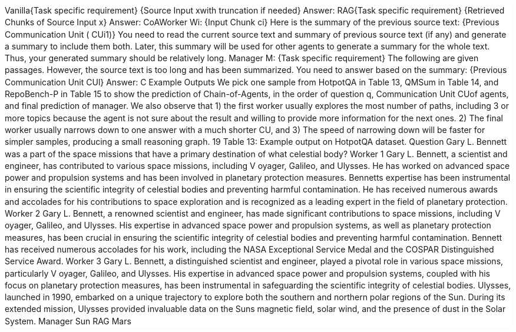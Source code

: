 Vanilla{Task specific requirement}
{Source Input xwith truncation if needed}
Answer:
RAG{Task specific requirement}
{Retrieved Chunks of Source Input x}
Answer:
CoAWorker Wi:
{Input Chunk ci}
Here is the summary of the previous source text: {Previous Communication Unit ( CUi1)}
You need to read the current source text and summary of previous source text (if any) and generate a
summary to include them both. Later, this summary will be used for other agents to generate a summary
for the whole text. Thus, your generated summary should be relatively long.
Manager M:
{Task specific requirement}
The following are given passages. However, the source text is too long and has been summarized. You
need to answer based on the summary:
{Previous Communication Unit CUl}
Answer:
C Example Outputs
We pick one sample from HotpotQA in Table 13, QMSum in Table 14, and RepoBench-P in Table 15
to show the prediction of Chain-of-Agents, in the order of question q, Communication Unit CUof
agents, and final prediction of manager. We also observe that 1) the first worker usually explores the
most number of paths, including 3 or more topics because the agent is not sure about the result and
willing to provide more information for the next ones. 2) The final worker usually narrows down to
one answer with a much shorter CU, and 3) The speed of narrowing down will be faster for simpler
samples, producing a small reasoning graph.
19
Table 13: Example output on HotpotQA dataset.
Question Gary L. Bennett was a part of the space missions that have a primary destination of what celestial body?
Worker 1 Gary L. Bennett, a scientist and engineer, has contributed to various space missions, including V oyager,
Galileo, and Ulysses. He has worked on advanced space power and propulsion systems and has been
involved in planetary protection measures. Bennetts expertise has been instrumental in ensuring the
scientific integrity of celestial bodies and preventing harmful contamination. He has received numerous
awards and accolades for his contributions to space exploration and is recognized as a leading expert in
the field of planetary protection.
Worker 2 Gary L. Bennett, a renowned scientist and engineer, has made significant contributions to space missions,
including V oyager, Galileo, and Ulysses. His expertise in advanced space power and propulsion systems,
as well as planetary protection measures, has been crucial in ensuring the scientific integrity of celestial
bodies and preventing harmful contamination. Bennett has received numerous accolades for his work,
including the NASA Exceptional Service Medal and the COSPAR Distinguished Service Award.
Worker 3 Gary L. Bennett, a distinguished scientist and engineer, played a pivotal role in various space missions,
particularly V oyager, Galileo, and Ulysses. His expertise in advanced space power and propulsion
systems, coupled with his focus on planetary protection measures, has been instrumental in safeguarding
the scientific integrity of celestial bodies. Ulysses, launched in 1990, embarked on a unique trajectory to
explore both the southern and northern polar regions of the Sun. During its extended mission, Ulysses
provided invaluable data on the Suns magnetic field, solar wind, and the presence of dust in the Solar
System.
Manager Sun
RAG Mars
